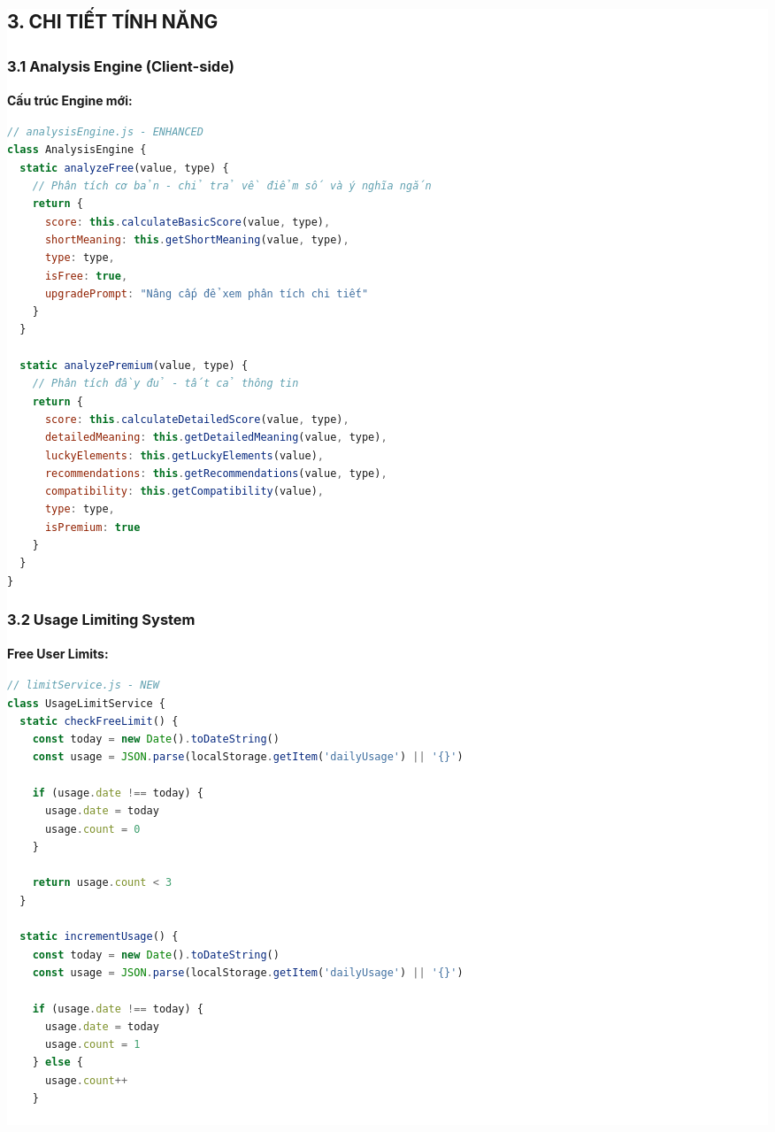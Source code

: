 ## 3. CHI TIẾT TÍNH NĂNG

### 3.1 Analysis Engine (Client-side)

**Cấu trúc Engine mới:**
```javascript
// analysisEngine.js - ENHANCED
class AnalysisEngine {
  static analyzeFree(value, type) {
    // Phân tích cơ bản - chỉ trả về điểm số và ý nghĩa ngắn
    return {
      score: this.calculateBasicScore(value, type),
      shortMeaning: this.getShortMeaning(value, type),
      type: type,
      isFree: true,
      upgradePrompt: "Nâng cấp để xem phân tích chi tiết"
    }
  }
  
  static analyzePremium(value, type) {
    // Phân tích đầy đủ - tất cả thông tin
    return {
      score: this.calculateDetailedScore(value, type),
      detailedMeaning: this.getDetailedMeaning(value, type),
      luckyElements: this.getLuckyElements(value),
      recommendations: this.getRecommendations(value, type),
      compatibility: this.getCompatibility(value),
      type: type,
      isPremium: true
    }
  }
}
```

### 3.2 Usage Limiting System

**Free User Limits:**
```javascript
// limitService.js - NEW
class UsageLimitService {
  static checkFreeLimit() {
    const today = new Date().toDateString()
    const usage = JSON.parse(localStorage.getItem('dailyUsage') || '{}')
    
    if (usage.date !== today) {
      usage.date = today
      usage.count = 0
    }
    
    return usage.count < 3
  }
  
  static incrementUsage() {
    const today = new Date().toDateString()
    const usage = JSON.parse(localStorage.getItem('dailyUsage') || '{}')
    
    if (usage.date !== today) {
      usage.date = today
      usage.count = 1
    } else {
      usage.count++
    }
    
```
